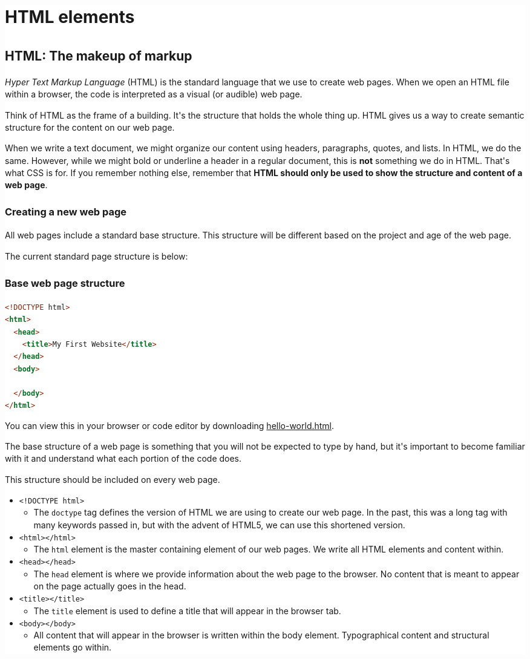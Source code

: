 # HTML elements
## HTML: The makeup of markup

_Hyper Text Markup Language_ (HTML) is the standard language that we use to create web pages. When we open an HTML file within a browser, the code is interpreted as a visual (or audible) web page.

Think of HTML as the frame of a building. It's the structure that holds the whole thing up. HTML gives us a way to create semantic structure for the content on our web page.

When we write a text document, we might organize our content using headers, paragraphs, quotes, and lists. In HTML, we do the same. However, while we might bold or underline a header in a regular document, this is **not** something we do in HTML. That's what CSS is for. If you remember nothing else, remember that **HTML should only be used to show the structure and content of a web page**. 

### Creating a new web page

All web pages include a standard base structure. This structure will be different based on the project and age of the web page.

The current standard page structure is below:

### Base web page structure

```html
<!DOCTYPE html>
<html>
  <head>
    <title>My First Website</title>
  </head>
  <body>

  </body>
</html>
```

You can view this in your browser or code editor by downloading [hello-world.html](https://hychalknotes.s3.amazonaws.com/hello-world.html).

The base structure of a web page is something that you will not be expected to type by hand, but it's important to become familiar with it and understand what each portion of the code does.

This structure should be included on every web page.

* `<!DOCTYPE html>`
  * The `doctype` tag defines the version of HTML we are using to create our web page. In the past, this was a long tag with many keywords passed in, but with the advent of HTML5, we can use this shortened version.
* `<html></html>`
  * The `html` element is the master containing element of our web pages. We write all HTML elements and content within.
* `<head></head>`
  * The `head` element is where we provide information about the web page to the browser. No content that is meant to appear on the page actually goes in the head.
* `<title></title>`
  * The `title` element is used to define a title that will appear in the browser tab.
* `<body></body>`
  * All content that will appear in the browser is written within the body element. Typographical content and structural elements go within.
